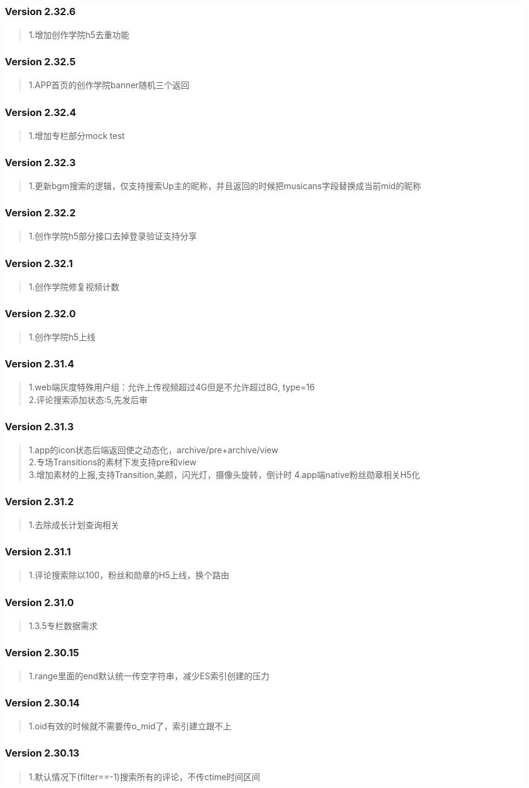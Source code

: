 ### Version 2.32.6
>1.增加创作学院h5去重功能

### Version 2.32.5
>1.APP首页的创作学院banner随机三个返回  

### Version 2.32.4
>1.增加专栏部分mock test

### Version 2.32.3
>1.更新bgm搜索的逻辑，仅支持搜索Up主的昵称，并且返回的时候把musicans字段替换成当前mid的昵称  

### Version 2.32.2
>1.创作学院h5部分接口去掉登录验证支持分享  

### Version 2.32.1
>1.创作学院修复视频计数

### Version 2.32.0
>1.创作学院h5上线  

### Version 2.31.4
>1.web端灰度特殊用户组：允许上传视频超过4G但是不允许超过8G, type=16   
>2.评论搜索添加状态:5,先发后审   

### Version 2.31.3
>1.app的icon状态后端返回使之动态化，archive/pre+archive/view   
>2.专场Transitions的素材下发支持pre和view  
>3.增加素材的上报,支持Transition,美颜，闪光灯，摄像头旋转，倒计时 
>4.app端native粉丝勋章相关H5化  

### Version 2.31.2
>1.去除成长计划查询相关

### Version 2.31.1
>1.评论搜索除以100，粉丝和勋章的H5上线，换个路由 

### Version 2.31.0
>1.3.5专栏数据需求  

### Version 2.30.15
>1.range里面的end默认统一传空字符串，减少ES索引创建的压力  

### Version 2.30.14
>1.oid有效的时候就不需要传o_mid了，索引建立跟不上   

### Version 2.30.13
>1.默认情况下(filter==-1)搜索所有的评论，不传ctime时间区间
